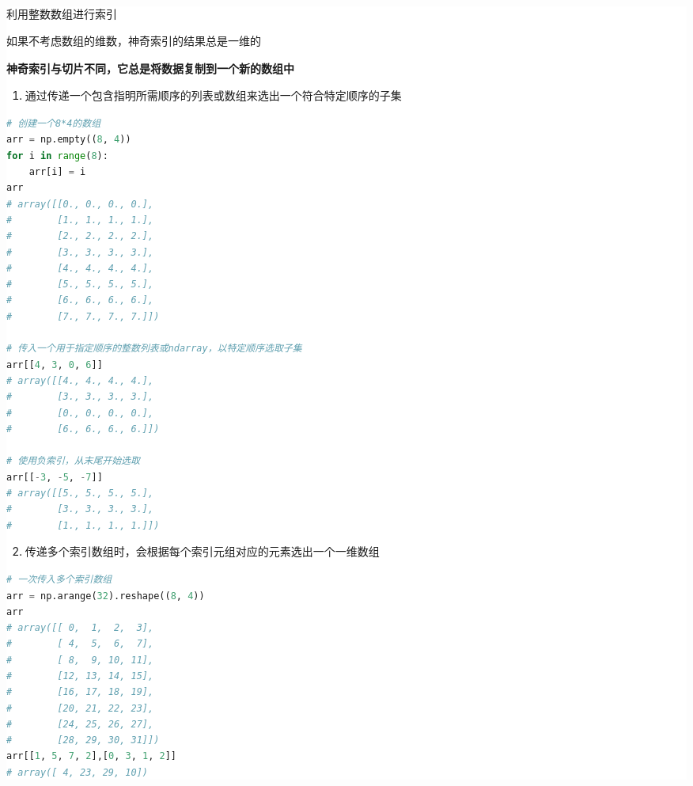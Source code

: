 利用整数数组进行索引

如果不考虑数组的维数，神奇索引的结果总是一维的

**神奇索引与切片不同，它总是将数据复制到一个新的数组中**

1. 通过传递一个包含指明所需顺序的列表或数组来选出一个符合特定顺序的子集

```python
# 创建一个8*4的数组
arr = np.empty((8, 4))
for i in range(8):
    arr[i] = i
arr
# array([[0., 0., 0., 0.],
#        [1., 1., 1., 1.],
#        [2., 2., 2., 2.],
#        [3., 3., 3., 3.],
#        [4., 4., 4., 4.],
#        [5., 5., 5., 5.],
#        [6., 6., 6., 6.],
#        [7., 7., 7., 7.]])

# 传入一个用于指定顺序的整数列表或ndarray，以特定顺序选取子集
arr[[4, 3, 0, 6]]
# array([[4., 4., 4., 4.],
#        [3., 3., 3., 3.],
#        [0., 0., 0., 0.],
#        [6., 6., 6., 6.]])

# 使用负索引，从末尾开始选取
arr[[-3, -5, -7]]
# array([[5., 5., 5., 5.],
#        [3., 3., 3., 3.],
#        [1., 1., 1., 1.]])
```

2. 传递多个索引数组时，会根据每个索引元组对应的元素选出一个一维数组

```python
# 一次传入多个索引数组
arr = np.arange(32).reshape((8, 4))
arr
# array([[ 0,  1,  2,  3],
#        [ 4,  5,  6,  7],
#        [ 8,  9, 10, 11],
#        [12, 13, 14, 15],
#        [16, 17, 18, 19],
#        [20, 21, 22, 23],
#        [24, 25, 26, 27],
#        [28, 29, 30, 31]])
arr[[1, 5, 7, 2],[0, 3, 1, 2]]
# array([ 4, 23, 29, 10])
```
